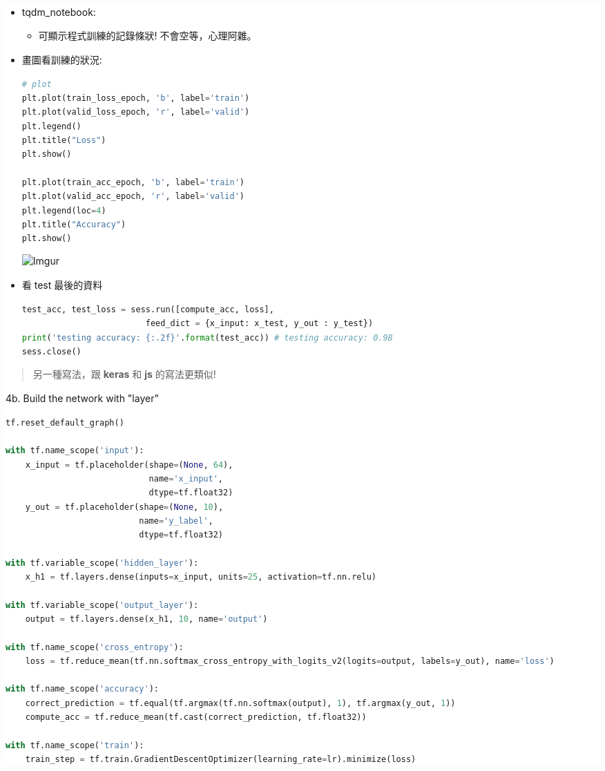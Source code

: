    - tqdm_notebook:
      
      - 可顯示程式訓練的記錄條狀! 不會空等，心理阿雜。

   - 畫圖看訓練的狀況:

      ~~~python
      # plot
      plt.plot(train_loss_epoch, 'b', label='train')
      plt.plot(valid_loss_epoch, 'r', label='valid')
      plt.legend()
      plt.title("Loss")
      plt.show()
      
      plt.plot(train_acc_epoch, 'b', label='train')
      plt.plot(valid_acc_epoch, 'r', label='valid')
      plt.legend(loc=4)
      plt.title("Accuracy")
      plt.show()
      ~~~

      ![Imgur](https://i.imgur.com/FOYRBHa.gif)


   - 看 test 最後的資料
        
        ~~~python
        test_acc, test_loss = sess.run([compute_acc, loss],
                                 feed_dict = {x_input: x_test, y_out : y_test})
        print('testing accuracy: {:.2f}'.format(test_acc)) # testing accuracy: 0.98
        sess.close()
        ~~~

> 另一種寫法，跟 __keras__ 和  __js__ 的寫法更類似!

4b. Build the network with "layer"

   ~~~python
   tf.reset_default_graph() 
   
   with tf.name_scope('input'):
       x_input = tf.placeholder(shape=(None, 64), 
                                name='x_input',
                                dtype=tf.float32)
       y_out = tf.placeholder(shape=(None, 10), 
                              name='y_label',
                              dtype=tf.float32)
   
   with tf.variable_scope('hidden_layer'):
       x_h1 = tf.layers.dense(inputs=x_input, units=25, activation=tf.nn.relu)
   
   with tf.variable_scope('output_layer'):
       output = tf.layers.dense(x_h1, 10, name='output')
   
   with tf.name_scope('cross_entropy'):
       loss = tf.reduce_mean(tf.nn.softmax_cross_entropy_with_logits_v2(logits=output, labels=y_out), name='loss')
       
   with tf.name_scope('accuracy'):
       correct_prediction = tf.equal(tf.argmax(tf.nn.softmax(output), 1), tf.argmax(y_out, 1))
       compute_acc = tf.reduce_mean(tf.cast(correct_prediction, tf.float32))
   
   with tf.name_scope('train'):
       train_step = tf.train.GradientDescentOptimizer(learning_rate=lr).minimize(loss)
   ~~~
